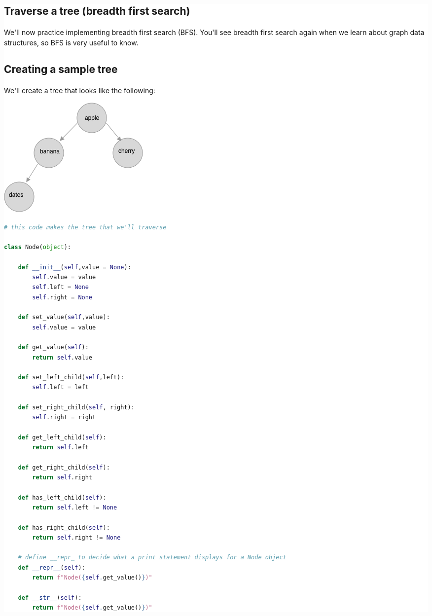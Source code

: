 
## Traverse a tree (breadth first search)

We'll now practice implementing breadth first search (BFS).  You'll see breadth first search again when we learn about graph data structures, so BFS is very useful to know.

## Creating a sample tree

We'll create a tree that looks like the following:

![tree image](images/tree_01.png "Tree")


```python
# this code makes the tree that we'll traverse

class Node(object):
        
    def __init__(self,value = None):
        self.value = value
        self.left = None
        self.right = None
        
    def set_value(self,value):
        self.value = value
        
    def get_value(self):
        return self.value
        
    def set_left_child(self,left):
        self.left = left
        
    def set_right_child(self, right):
        self.right = right
        
    def get_left_child(self):
        return self.left
    
    def get_right_child(self):
        return self.right

    def has_left_child(self):
        return self.left != None
    
    def has_right_child(self):
        return self.right != None
    
    # define __repr_ to decide what a print statement displays for a Node object
    def __repr__(self):
        return f"Node({self.get_value()})"
    
    def __str__(self):
        return f"Node({self.get_value()})"
```